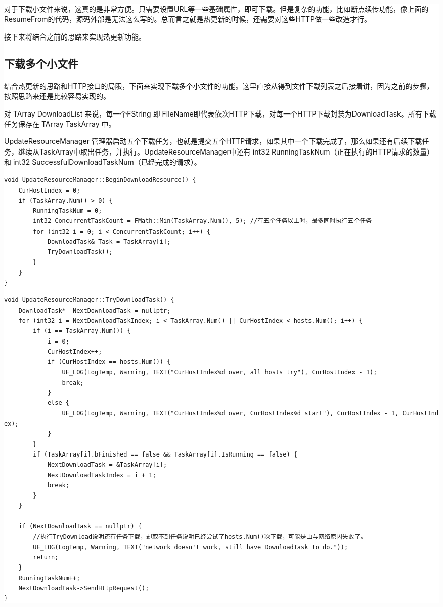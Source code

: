 对于下载小文件来说，这真的是非常方便。只需要设置URL等一些基础属性，即可下载。但是复杂的功能，比如断点续传功能，像上面的ResumeFrom的代码，源码外部是无法这么写的。总而言之就是热更新的时候，还需要对这些HTTP做一些改造才行。

接下来将结合之前的思路来实现热更新功能。



## 下载多个小文件

结合热更新的思路和HTTP接口的局限，下面来实现下载多个小文件的功能。这里直接从得到文件下载列表之后接着讲，因为之前的步骤，按照思路来还是比较容易实现的。

对 TArray<FString> DownloadList 来说，每一个FString 即 FileName即代表依次HTTP下载，对每一个HTTP下载封装为DownloadTask。所有下载任务保存在 TArray<DownloadTask> TaskArray 中。

UpdateResourceManager 管理器启动五个下载任务，也就是提交五个HTTP请求，如果其中一个下载完成了，那么如果还有后续下载任务，继续从TaskArray中取出任务，并执行。UpdateResourceManager中还有 int32 RunningTaskNum（正在执行的HTTP请求的数量）和 int32 SuccessfulDownloadTaskNum（已经完成的请求）。

```
void UpdateResourceManager::BeginDownloadResource() {
	CurHostIndex = 0;
	if (TaskArray.Num() > 0) {
		RunningTaskNum = 0;
		int32 ConcurrentTaskCount = FMath::Min(TaskArray.Num(), 5); //有五个任务以上时，最多同时执行五个任务
		for (int32 i = 0; i < ConcurrentTaskCount; i++) {
			DownloadTask& Task = TaskArray[i];
			TryDownloadTask();
		}
	}
}
```



```
void UpdateResourceManager::TryDownloadTask() {
	DownloadTask*  NextDownloadTask = nullptr;
	for (int32 i = NextDownloadTaskIndex; i < TaskArray.Num() || CurHostIndex < hosts.Num(); i++) {
		if (i == TaskArray.Num()) {
			i = 0;
			CurHostIndex++;
			if (CurHostIndex == hosts.Num()) {
				UE_LOG(LogTemp, Warning, TEXT("CurHostIndex%d over, all hosts try"), CurHostIndex - 1);
				break;
			}
			else {
				UE_LOG(LogTemp, Warning, TEXT("CurHostIndex%d over, CurHostIndex%d start"), CurHostIndex - 1, CurHostIndex);
			}
		}
		if (TaskArray[i].bFinished == false && TaskArray[i].IsRunning == false) {
			NextDownloadTask = &TaskArray[i];
			NextDownloadTaskIndex = i + 1;
			break;
		}
	}

	if (NextDownloadTask == nullptr) {
		//执行TryDownload说明还有任务下载，却取不到任务说明已经尝试了hosts.Num()次下载，可能是由与网络原因失败了。
		UE_LOG(LogTemp, Warning, TEXT("network doesn't work, still have DownloadTask to do."));
		return;
	}
	RunningTaskNum++;
	NextDownloadTask->SendHttpRequest();
}
```
